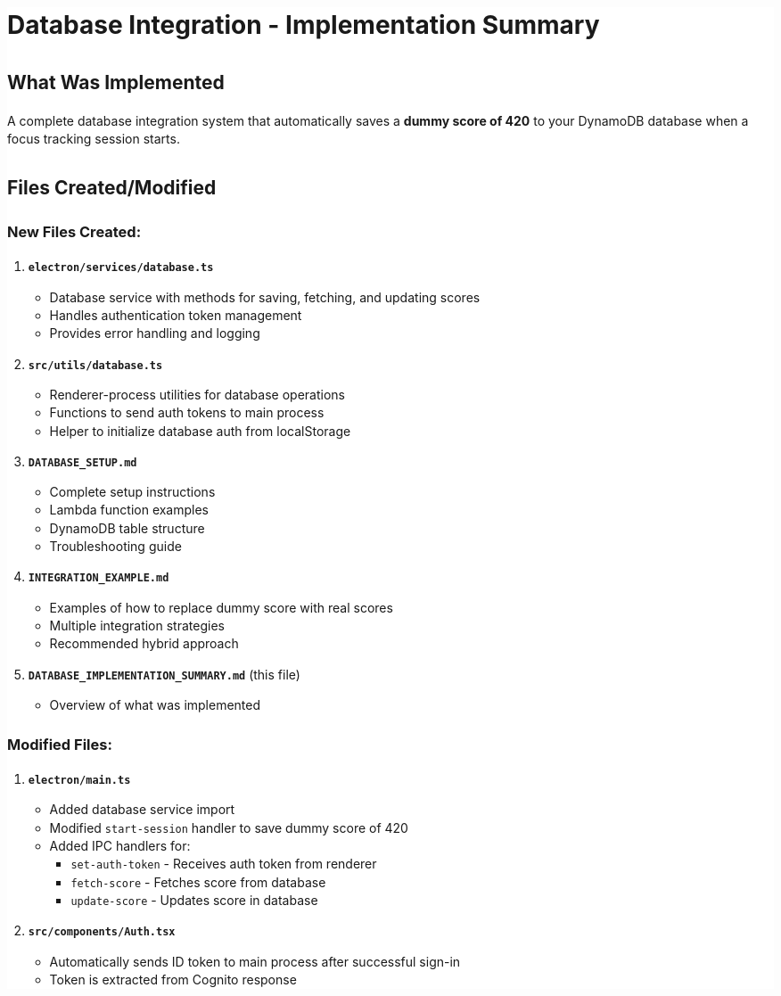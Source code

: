 # Database Integration - Implementation Summary

## What Was Implemented

A complete database integration system that automatically saves a **dummy score of 420** to your DynamoDB database when a focus tracking session starts.

## Files Created/Modified

### New Files Created:

1. **`electron/services/database.ts`**

    - Database service with methods for saving, fetching, and updating scores
    - Handles authentication token management
    - Provides error handling and logging

2. **`src/utils/database.ts`**

    - Renderer-process utilities for database operations
    - Functions to send auth tokens to main process
    - Helper to initialize database auth from localStorage

3. **`DATABASE_SETUP.md`**

    - Complete setup instructions
    - Lambda function examples
    - DynamoDB table structure
    - Troubleshooting guide

4. **`INTEGRATION_EXAMPLE.md`**

    - Examples of how to replace dummy score with real scores
    - Multiple integration strategies
    - Recommended hybrid approach

5. **`DATABASE_IMPLEMENTATION_SUMMARY.md`** (this file)
    - Overview of what was implemented

### Modified Files:

1. **`electron/main.ts`**

    - Added database service import
    - Modified `start-session` handler to save dummy score of 420
    - Added IPC handlers for:
        - `set-auth-token` - Receives auth token from renderer
        - `fetch-score` - Fetches score from database
        - `update-score` - Updates score in database

2. **`src/components/Auth.tsx`**

    - Automatically sends ID token to main process after successful sign-in
    - Token is extracted from Cognito response
